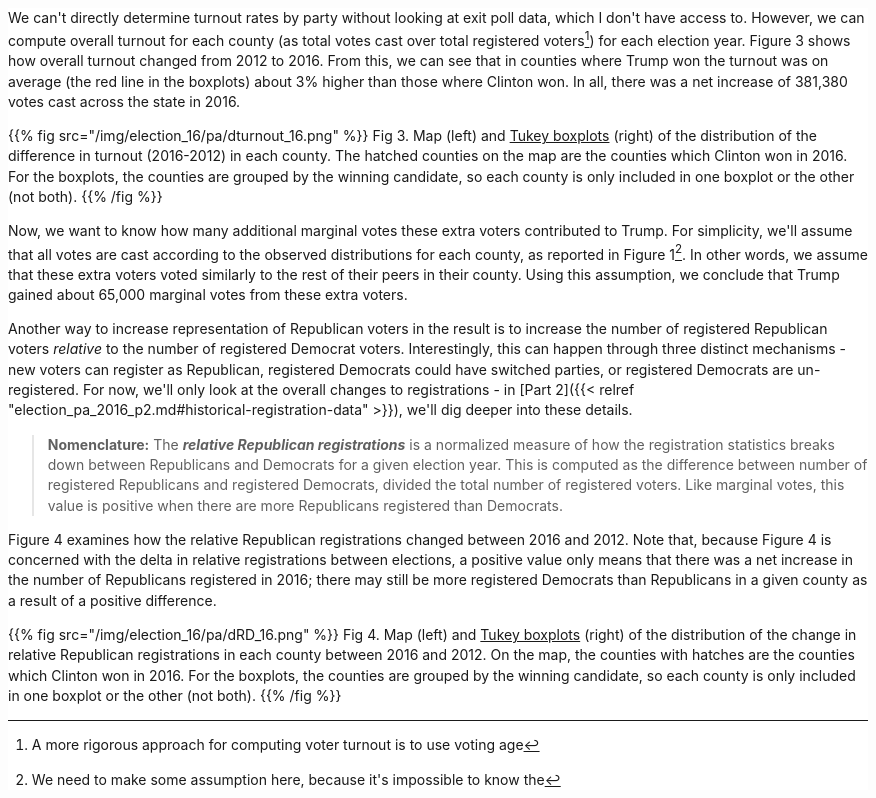 We can't directly determine turnout rates by party without looking at exit poll
data, which I don't have access to. However, we can compute overall turnout for
each county (as total votes cast over total registered voters[^1]) for each
election year. Figure 3 shows how overall turnout changed from 2012
to 2016. From this, we can see that in counties where Trump won the turnout was
on average (the red line in the boxplots) about 3% higher than those where
Clinton won. In all, there was a net increase of 381,380 votes cast across the
state in 2016.

{{% fig src="/img/election_16/pa/dturnout_16.png" %}} Fig 3. Map (left)
and [Tukey boxplots](https://en.wikipedia.org/wiki/Box_plot) (right) of the
distribution of the difference in turnout (2016-2012) in each county. The hatched
counties on the map are the counties which Clinton won in 2016. For the
boxplots, the counties are grouped by the winning candidate, so each county is
only included in one boxplot or the other (not both). {{% /fig %}}

Now, we want to know how many additional marginal votes these extra voters
contributed to Trump. For simplicity, we'll assume that all votes are cast
according to the observed distributions for each county, as reported in Figure
1[^2]. In other words, we assume that these extra voters voted similarly to the
rest of their peers in their county. Using this assumption, we conclude that
Trump gained about 65,000 marginal votes from these extra voters.

Another way to increase representation of Republican voters in the result is to
increase the number of registered Republican voters *relative* to the number of
registered Democrat voters. Interestingly, this can happen through three
distinct mechanisms - new voters can register as Republican, registered
Democrats could have switched parties, or registered Democrats are
un-registered. For now, we'll only look at the overall changes to
registrations -
in
[Part 2]({{< relref "election_pa_2016_p2.md#historical-registration-data" >}}),
we'll dig deeper into these details.

> **Nomenclature:** The ***relative Republican registrations*** is a normalized
> measure of how the registration statistics breaks down between Republicans and
> Democrats for a given election year. This is computed as the difference
> between number of registered Republicans and registered Democrats, divided the
> total number of registered voters. Like marginal votes, this value is positive
> when there are more Republicans registered than Democrats.

Figure 4 examines how the relative Republican registrations changed between 2016
and 2012. Note that, because Figure 4 is concerned with the delta in relative
registrations between elections, a positive value only means that there was a
net increase in the number of Republicans registered in 2016; there may still be
more registered Democrats than Republicans in a given county as a result of a
positive difference.

{{% fig src="/img/election_16/pa/dRD_16.png" %}} Fig 4. Map (left)
and [Tukey boxplots](https://en.wikipedia.org/wiki/Box_plot) (right) of the
distribution of the change in relative Republican registrations in each
county between 2016 and 2012. On the map, the counties with hatches are the
counties which Clinton won in 2016. For the boxplots, the counties are grouped
by the winning candidate, so each county is only included in one boxplot or the
other (not both). {{% /fig %}}


[^1]: A more rigorous approach for computing voter turnout is to use voting age
[^2]: We need to make some assumption here, because it's impossible to know the
[^3]: And 1 county flipped Republican -> Democrat, counteracting the other 3